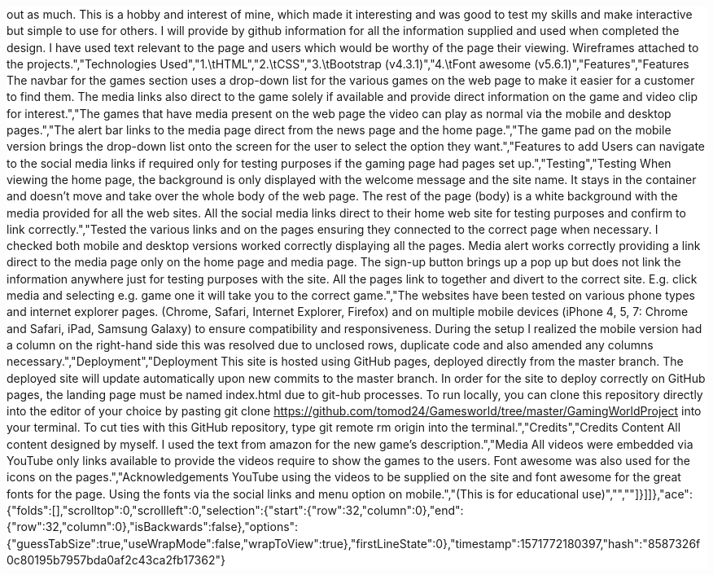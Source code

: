out as much. This is a hobby and interest of mine, which made it interesting and was good to test my skills and make interactive but simple to use for others. I will provide by github information for all the information supplied and used when completed the design. I have used text relevant to the page and users which would be worthy of the page their viewing. Wireframes attached to the projects.","Technologies Used","1.\tHTML","2.\tCSS","3.\tBootstrap (v4.3.1)","4.\tFont awesome (v5.6.1)","Features","Features The navbar for the games section uses a drop-down list for the various games on the web page to make it easier for a customer to find them. The media links also direct to the game solely if available and provide direct information on the game and video clip for interest.","The games that have media present on the web page the video can play as normal via the mobile and desktop pages.","The alert bar links to the media page direct from the news page and the home page.","The game pad on the mobile version brings the drop-down list onto the screen for the user to select the option they want.","Features to add Users can navigate to the social media links if required only for testing purposes if the gaming page had pages set up.","Testing","Testing When viewing the home page, the background is only displayed with the welcome message and the site name. It stays in the container and doesn’t move and take over the whole body of the web page. The rest of the page (body) is a white background with the media provided for all the web sites. All the social media links direct to their home web site for testing purposes and confirm to link correctly.","Tested the various links and on the pages ensuring they connected to the correct page when necessary. I checked both mobile and desktop versions worked correctly displaying all the pages. Media alert works correctly providing a link direct to the media page only on the home page and media page. The sign-up button brings up a pop up but does not link the information anywhere just for testing purposes with the site. All the pages link to together and divert to the correct site. E.g. click media and selecting e.g. game one it will take you to the correct game.","The websites have been tested on various phone types and internet explorer pages. (Chrome, Safari, Internet Explorer, Firefox) and on multiple mobile devices (iPhone 4, 5, 7: Chrome and Safari, iPad, Samsung Galaxy) to ensure compatibility and responsiveness. During the setup I realized the mobile version had a column on the right-hand side this was resolved due to unclosed rows, duplicate code and also amended any columns necessary.","Deployment","Deployment This site is hosted using GitHub pages, deployed directly from the master branch. The deployed site will update automatically upon new commits to the master branch. In order for the site to deploy correctly on GitHub pages, the landing page must be named index.html due to git-hub processes. To run locally, you can clone this repository directly into the editor of your choice by pasting git clone https://github.com/tomod24/Gamesworld/tree/master/GamingWorldProject into your terminal. To cut ties with this GitHub repository, type git remote rm origin into the terminal.","Credits","Credits Content All content designed by myself. I used the text from amazon for the new game’s description.","Media All videos were embedded via YouTube only links available to provide the videos require to show the games to the users. Font awesome was also used for the icons on the pages.","Acknowledgements YouTube using the videos to be supplied on the site and font awesome for the great fonts for the page. Using the fonts via the social links and menu option on mobile.","(This is for educational use)","",""]}]]},"ace":{"folds":[],"scrolltop":0,"scrollleft":0,"selection":{"start":{"row":32,"column":0},"end":{"row":32,"column":0},"isBackwards":false},"options":{"guessTabSize":true,"useWrapMode":false,"wrapToView":true},"firstLineState":0},"timestamp":1571772180397,"hash":"8587326f0c80195b7957bda0af2c43ca2fb17362"}